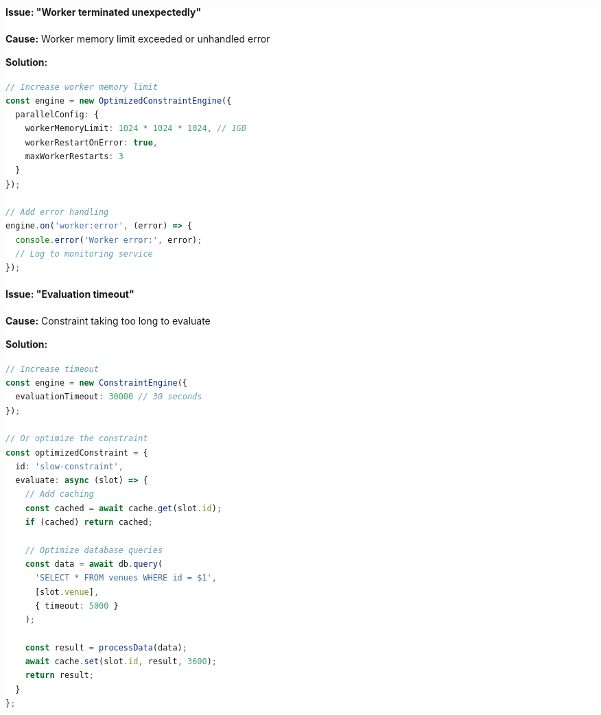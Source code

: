 
#### Issue: "Worker terminated unexpectedly"

**Cause:** Worker memory limit exceeded or unhandled error

**Solution:**
```typescript
// Increase worker memory limit
const engine = new OptimizedConstraintEngine({
  parallelConfig: {
    workerMemoryLimit: 1024 * 1024 * 1024, // 1GB
    workerRestartOnError: true,
    maxWorkerRestarts: 3
  }
});

// Add error handling
engine.on('worker:error', (error) => {
  console.error('Worker error:', error);
  // Log to monitoring service
});
```

#### Issue: "Evaluation timeout"

**Cause:** Constraint taking too long to evaluate

**Solution:**
```typescript
// Increase timeout
const engine = new ConstraintEngine({
  evaluationTimeout: 30000 // 30 seconds
});

// Or optimize the constraint
const optimizedConstraint = {
  id: 'slow-constraint',
  evaluate: async (slot) => {
    // Add caching
    const cached = await cache.get(slot.id);
    if (cached) return cached;
    
    // Optimize database queries
    const data = await db.query(
      'SELECT * FROM venues WHERE id = $1',
      [slot.venue],
      { timeout: 5000 }
    );
    
    const result = processData(data);
    await cache.set(slot.id, result, 3600);
    return result;
  }
};
```
